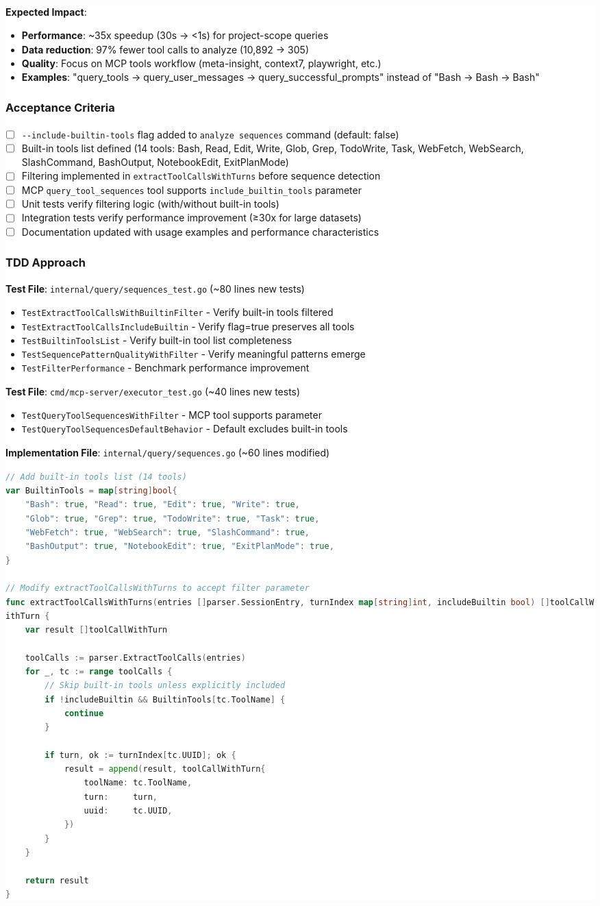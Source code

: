 **Expected Impact**:
- **Performance**: ~35x speedup (30s → <1s) for project-scope queries
- **Data reduction**: 97% fewer tool calls to analyze (10,892 → 305)
- **Quality**: Focus on MCP tools workflow (meta-insight, context7, playwright, etc.)
- **Examples**: "query_tools → query_user_messages → query_successful_prompts" instead of "Bash → Bash → Bash"

### Acceptance Criteria

- [ ] `--include-builtin-tools` flag added to `analyze sequences` command (default: false)
- [ ] Built-in tools list defined (14 tools: Bash, Read, Edit, Write, Glob, Grep, TodoWrite, Task, WebFetch, WebSearch, SlashCommand, BashOutput, NotebookEdit, ExitPlanMode)
- [ ] Filtering implemented in `extractToolCallsWithTurns` before sequence detection
- [ ] MCP `query_tool_sequences` tool supports `include_builtin_tools` parameter
- [ ] Unit tests verify filtering logic (with/without built-in tools)
- [ ] Integration tests verify performance improvement (≥30x for large datasets)
- [ ] Documentation updated with usage examples and performance characteristics

### TDD Approach

**Test File**: `internal/query/sequences_test.go` (~80 lines new tests)
- `TestExtractToolCallsWithBuiltinFilter` - Verify built-in tools filtered
- `TestExtractToolCallsIncludeBuiltin` - Verify flag=true preserves all tools
- `TestBuiltinToolsList` - Verify built-in tool list completeness
- `TestSequencePatternQualityWithFilter` - Verify meaningful patterns emerge
- `TestFilterPerformance` - Benchmark performance improvement

**Test File**: `cmd/mcp-server/executor_test.go` (~40 lines new tests)
- `TestQueryToolSequencesWithFilter` - MCP tool supports parameter
- `TestQueryToolSequencesDefaultBehavior` - Default excludes built-in tools

**Implementation File**: `internal/query/sequences.go` (~60 lines modified)
```go
// Add built-in tools list (14 tools)
var BuiltinTools = map[string]bool{
    "Bash": true, "Read": true, "Edit": true, "Write": true,
    "Glob": true, "Grep": true, "TodoWrite": true, "Task": true,
    "WebFetch": true, "WebSearch": true, "SlashCommand": true,
    "BashOutput": true, "NotebookEdit": true, "ExitPlanMode": true,
}

// Modify extractToolCallsWithTurns to accept filter parameter
func extractToolCallsWithTurns(entries []parser.SessionEntry, turnIndex map[string]int, includeBuiltin bool) []toolCallWithTurn {
    var result []toolCallWithTurn

    toolCalls := parser.ExtractToolCalls(entries)
    for _, tc := range toolCalls {
        // Skip built-in tools unless explicitly included
        if !includeBuiltin && BuiltinTools[tc.ToolName] {
            continue
        }

        if turn, ok := turnIndex[tc.UUID]; ok {
            result = append(result, toolCallWithTurn{
                toolName: tc.ToolName,
                turn:     turn,
                uuid:     tc.UUID,
            })
        }
    }

    return result
}

```